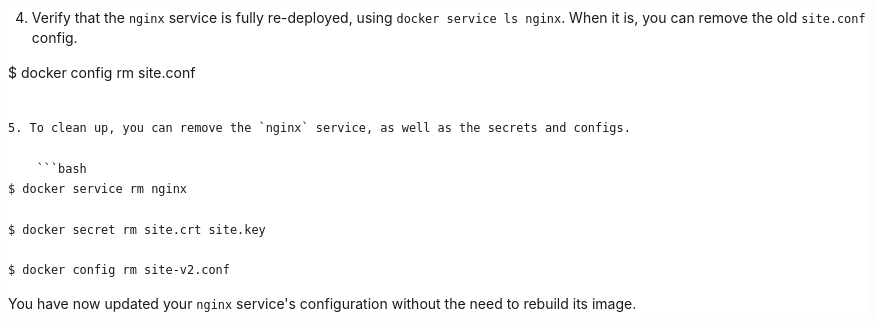 4. Verify that the `nginx` service is fully re-deployed, using `docker service ls nginx`. When it is, you can remove the old `site.conf` config.
    
    ```bash
$ docker config rm site.conf
```

5. To clean up, you can remove the `nginx` service, as well as the secrets and configs.
    
    ```bash
$ docker service rm nginx

$ docker secret rm site.crt site.key

$ docker config rm site-v2.conf
```

You have now updated your `nginx` service's configuration without the need to rebuild its image.